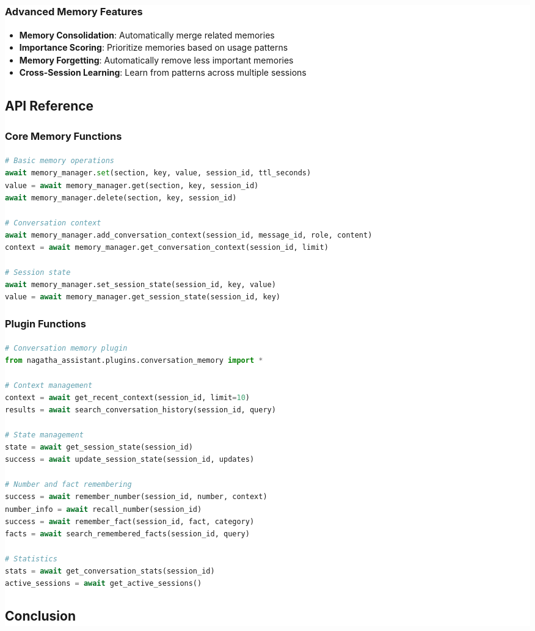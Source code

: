 ### Advanced Memory Features

- **Memory Consolidation**: Automatically merge related memories
- **Importance Scoring**: Prioritize memories based on usage patterns
- **Memory Forgetting**: Automatically remove less important memories
- **Cross-Session Learning**: Learn from patterns across multiple sessions

## API Reference

### Core Memory Functions

```python
# Basic memory operations
await memory_manager.set(section, key, value, session_id, ttl_seconds)
value = await memory_manager.get(section, key, session_id)
await memory_manager.delete(section, key, session_id)

# Conversation context
await memory_manager.add_conversation_context(session_id, message_id, role, content)
context = await memory_manager.get_conversation_context(session_id, limit)

# Session state
await memory_manager.set_session_state(session_id, key, value)
value = await memory_manager.get_session_state(session_id, key)
```

### Plugin Functions

```python
# Conversation memory plugin
from nagatha_assistant.plugins.conversation_memory import *

# Context management
context = await get_recent_context(session_id, limit=10)
results = await search_conversation_history(session_id, query)

# State management
state = await get_session_state(session_id)
success = await update_session_state(session_id, updates)

# Number and fact remembering
success = await remember_number(session_id, number, context)
number_info = await recall_number(session_id)
success = await remember_fact(session_id, fact, category)
facts = await search_remembered_facts(session_id, query)

# Statistics
stats = await get_conversation_stats(session_id)
active_sessions = await get_active_sessions()
```

## Conclusion
